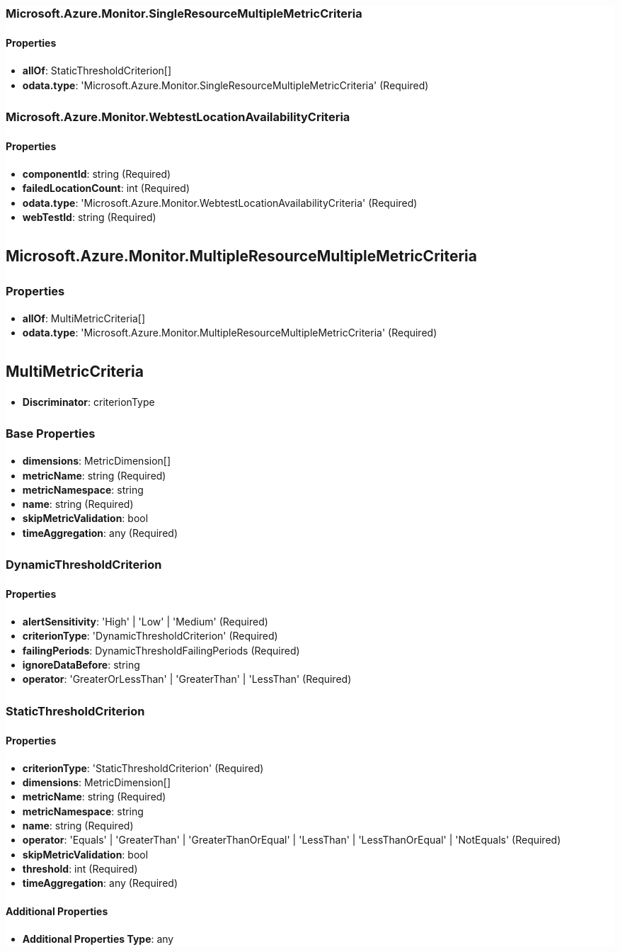 ### Microsoft.Azure.Monitor.SingleResourceMultipleMetricCriteria
#### Properties
* **allOf**: StaticThresholdCriterion[]
* **odata.type**: 'Microsoft.Azure.Monitor.SingleResourceMultipleMetricCriteria' (Required)

### Microsoft.Azure.Monitor.WebtestLocationAvailabilityCriteria
#### Properties
* **componentId**: string (Required)
* **failedLocationCount**: int (Required)
* **odata.type**: 'Microsoft.Azure.Monitor.WebtestLocationAvailabilityCriteria' (Required)
* **webTestId**: string (Required)


## Microsoft.Azure.Monitor.MultipleResourceMultipleMetricCriteria
### Properties
* **allOf**: MultiMetricCriteria[]
* **odata.type**: 'Microsoft.Azure.Monitor.MultipleResourceMultipleMetricCriteria' (Required)

## MultiMetricCriteria
* **Discriminator**: criterionType
### Base Properties
* **dimensions**: MetricDimension[]
* **metricName**: string (Required)
* **metricNamespace**: string
* **name**: string (Required)
* **skipMetricValidation**: bool
* **timeAggregation**: any (Required)
### DynamicThresholdCriterion
#### Properties
* **alertSensitivity**: 'High' | 'Low' | 'Medium' (Required)
* **criterionType**: 'DynamicThresholdCriterion' (Required)
* **failingPeriods**: DynamicThresholdFailingPeriods (Required)
* **ignoreDataBefore**: string
* **operator**: 'GreaterOrLessThan' | 'GreaterThan' | 'LessThan' (Required)

### StaticThresholdCriterion
#### Properties
* **criterionType**: 'StaticThresholdCriterion' (Required)
* **dimensions**: MetricDimension[]
* **metricName**: string (Required)
* **metricNamespace**: string
* **name**: string (Required)
* **operator**: 'Equals' | 'GreaterThan' | 'GreaterThanOrEqual' | 'LessThan' | 'LessThanOrEqual' | 'NotEquals' (Required)
* **skipMetricValidation**: bool
* **threshold**: int (Required)
* **timeAggregation**: any (Required)
#### Additional Properties
* **Additional Properties Type**: any
